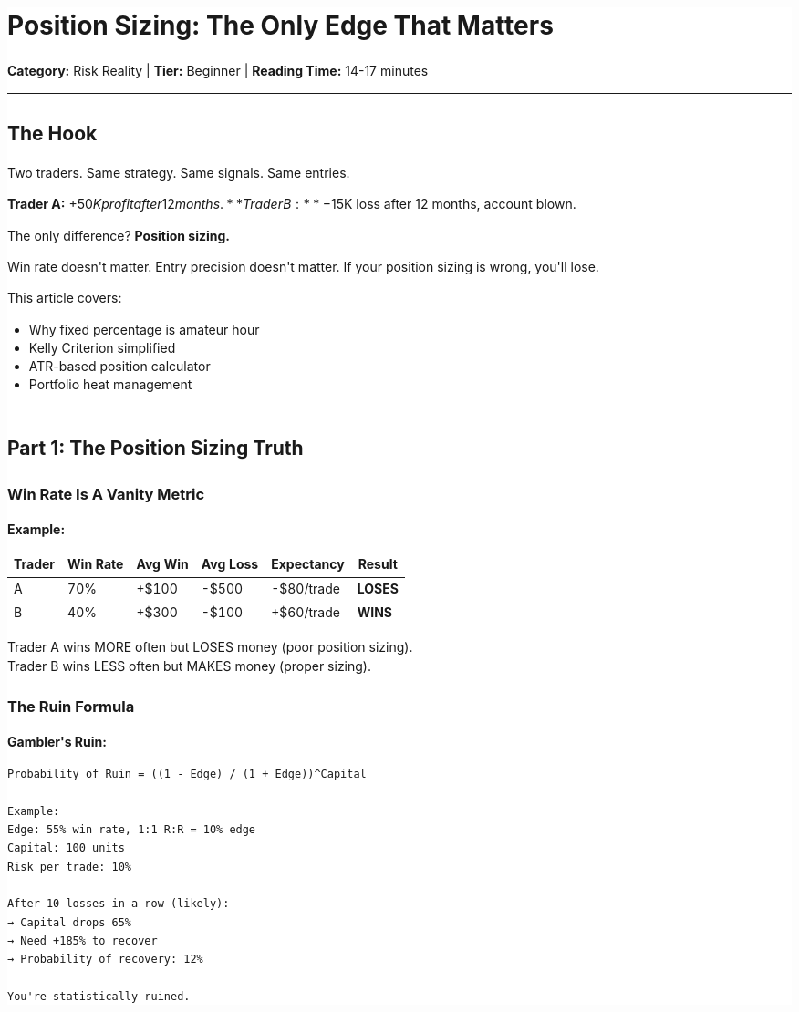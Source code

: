 # Position Sizing: The Only Edge That Matters

**Category:** Risk Reality | **Tier:** Beginner | **Reading Time:** 14-17 minutes

---

## The Hook

Two traders. Same strategy. Same signals. Same entries.

**Trader A:** +$50K profit after 12 months.  
**Trader B:** -$15K loss after 12 months, account blown.

The only difference? **Position sizing.**

Win rate doesn't matter. Entry precision doesn't matter. If your position sizing is wrong, you'll lose.

This article covers:
- Why fixed percentage is amateur hour
- Kelly Criterion simplified
- ATR-based position calculator
- Portfolio heat management

---

## Part 1: The Position Sizing Truth

### Win Rate Is A Vanity Metric

**Example:**

| Trader | Win Rate | Avg Win | Avg Loss | Expectancy | Result |
|--------|----------|---------|----------|------------|--------|
| A | 70% | +$100 | -$500 | -$80/trade | **LOSES** |
| B | 40% | +$300 | -$100 | +$60/trade | **WINS** |

Trader A wins MORE often but LOSES money (poor position sizing).  
Trader B wins LESS often but MAKES money (proper sizing).

### The Ruin Formula

**Gambler's Ruin:**

```
Probability of Ruin = ((1 - Edge) / (1 + Edge))^Capital

Example:
Edge: 55% win rate, 1:1 R:R = 10% edge
Capital: 100 units
Risk per trade: 10%

After 10 losses in a row (likely):
→ Capital drops 65%
→ Need +185% to recover
→ Probability of recovery: 12%

You're statistically ruined.
```
